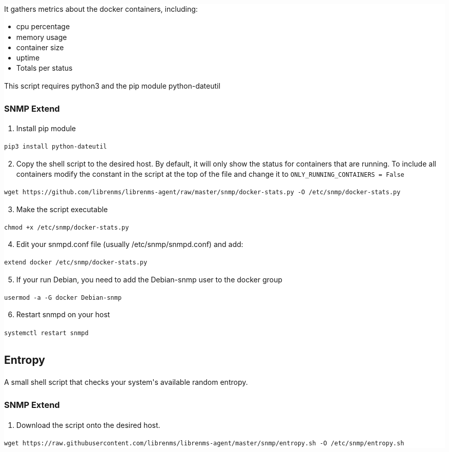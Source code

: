 It gathers metrics about the docker containers, including:
- cpu percentage 
- memory usage 
- container size
- uptime 
- Totals per status

This script requires python3 and the pip module python-dateutil 

### SNMP Extend

1. Install pip module
```
pip3 install python-dateutil
```

2. Copy the shell script to the desired host.
By default, it will only show the status for containers that are running. To include all containers modify the constant in the script at the top of the file and change it to `ONLY_RUNNING_CONTAINERS = False`
```
wget https://github.com/librenms/librenms-agent/raw/master/snmp/docker-stats.py -O /etc/snmp/docker-stats.py
```

3. Make the script executable
```
chmod +x /etc/snmp/docker-stats.py
```

4. Edit your snmpd.conf file (usually /etc/snmp/snmpd.conf) and add:
```
extend docker /etc/snmp/docker-stats.py
```

5. If your run Debian, you need to add the Debian-snmp user to the docker group
```
usermod -a -G docker Debian-snmp
```

6. Restart snmpd on your host
```
systemctl restart snmpd
```

## Entropy

A small shell script that checks your system's available random entropy.

### SNMP Extend

1. Download the script onto the desired host.
```
wget https://raw.githubusercontent.com/librenms/librenms-agent/master/snmp/entropy.sh -O /etc/snmp/entropy.sh
```
